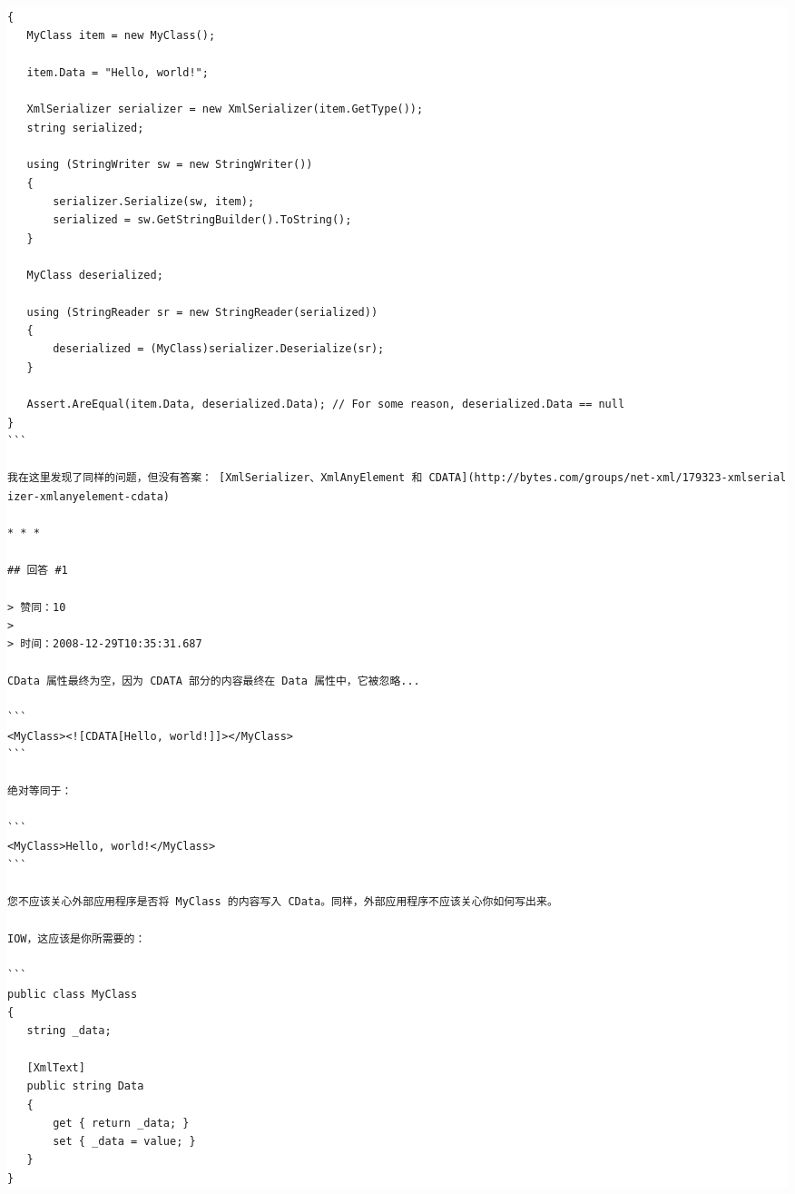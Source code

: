  `````
{
    MyClass item = new MyClass();

    item.Data = "Hello, world!";

    XmlSerializer serializer = new XmlSerializer(item.GetType());
    string serialized;

    using (StringWriter sw = new StringWriter())
    {
        serializer.Serialize(sw, item);
        serialized = sw.GetStringBuilder().ToString();
    }

    MyClass deserialized;

    using (StringReader sr = new StringReader(serialized))
    {
        deserialized = (MyClass)serializer.Deserialize(sr);
    }

    Assert.AreEqual(item.Data, deserialized.Data); // For some reason, deserialized.Data == null
} 
```

我在这里发现了同样的问题，但没有答案： [XmlSerializer、XmlAnyElement 和 CDATA](http://bytes.com/groups/net-xml/179323-xmlserializer-xmlanyelement-cdata)

* * *

## 回答 #1

> 赞同：10
> 
> 时间：2008-12-29T10:35:31.687

CData 属性最终为空，因为 CDATA 部分的内容最终在 Data 属性中，它被忽略...

```
<MyClass><![CDATA[Hello, world!]]></MyClass> 
```

绝对等同于：

```
<MyClass>Hello, world!</MyClass> 
```

您不应该关心外部应用程序是否将 MyClass 的内容写入 CData。同样，外部应用程序不应该关心你如何写出来。

IOW，这应该是你所需要的：

```
public class MyClass
{
    string _data;

    [XmlText]
    public string Data
    {
        get { return _data; }
        set { _data = value; }
    }
} 
 `````